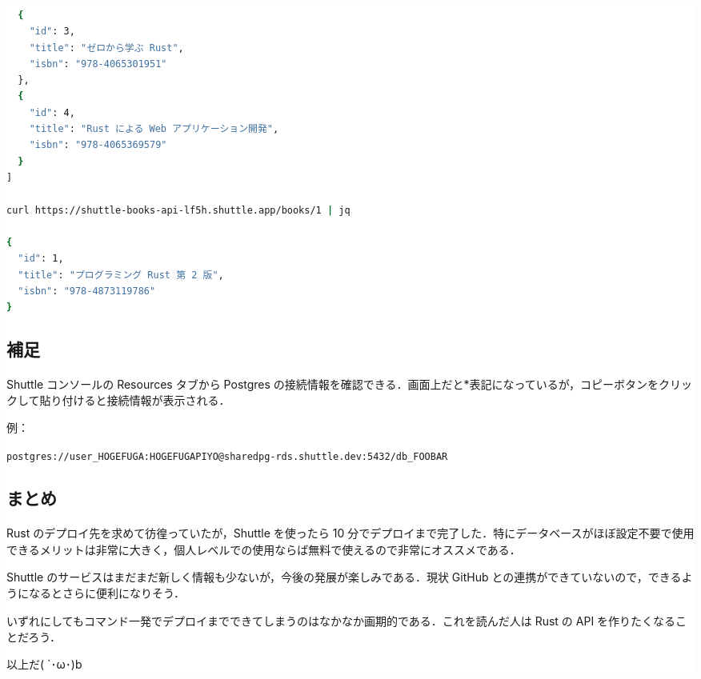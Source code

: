 ```bash
  {
    "id": 3,
    "title": "ゼロから学ぶ Rust",
    "isbn": "978-4065301951"
  },
  {
    "id": 4,
    "title": "Rust による Web アプリケーション開発",
    "isbn": "978-4065369579"
  }
]

curl https://shuttle-books-api-lf5h.shuttle.app/books/1 | jq

{
  "id": 1,
  "title": "プログラミング Rust 第 2 版",
  "isbn": "978-4873119786"
}

```

## 補足

Shuttle コンソールの Resources タブから Postgres の接続情報を確認できる．画面上だと\*表記になっているが，コピーボタンをクリックして貼り付けると接続情報が表示される．

例：

```
postgres://user_HOGEFUGA:HOGEFUGAPIYO@sharedpg-rds.shuttle.dev:5432/db_FOOBAR
```

## まとめ

Rust のデプロイ先を求めて彷徨っていたが，Shuttle を使ったら 10 分でデプロイまで完了した．特にデータベースがほぼ設定不要で使用できるメリットは非常に大きく，個人レベルでの使用ならば無料で使えるので非常にオススメである．

Shuttle のサービスはまだまだ新しく情報も少ないが，今後の発展が楽しみである．現状 GitHub との連携ができていないので，できるようになるとさらに便利になりそう．

いずれにしてもコマンド一発でデプロイまでできてしまうのはなかなか画期的である．これを読んだ人は Rust の API を作りたくなることだろう．

以上だ( `･ω･)b
